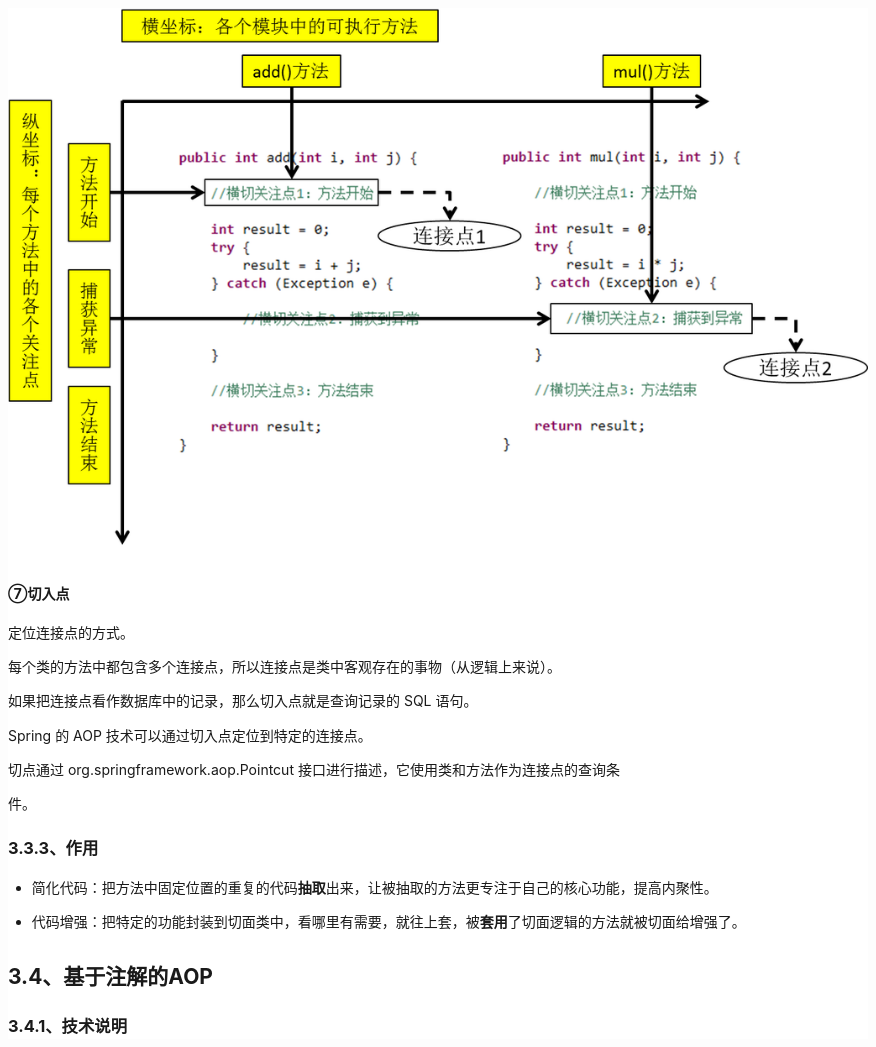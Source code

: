 ![23](img\23.png)

#### ⑦切入点

定位连接点的方式。

每个类的方法中都包含多个连接点，所以连接点是类中客观存在的事物（从逻辑上来说）。

如果把连接点看作数据库中的记录，那么切入点就是查询记录的 SQL 语句。

Spring 的 AOP 技术可以通过切入点定位到特定的连接点。

切点通过 org.springframework.aop.Pointcut 接口进行描述，它使用类和方法作为连接点的查询条

件。

### 3.3.3、作用

- 简化代码：把方法中固定位置的重复的代码**抽取**出来，让被抽取的方法更专注于自己的核心功能，提高内聚性。

- 代码增强：把特定的功能封装到切面类中，看哪里有需要，就往上套，被**套用**了切面逻辑的方法就被切面给增强了。

## 3.4、基于注解的AOP

### 3.4.1、技术说明
